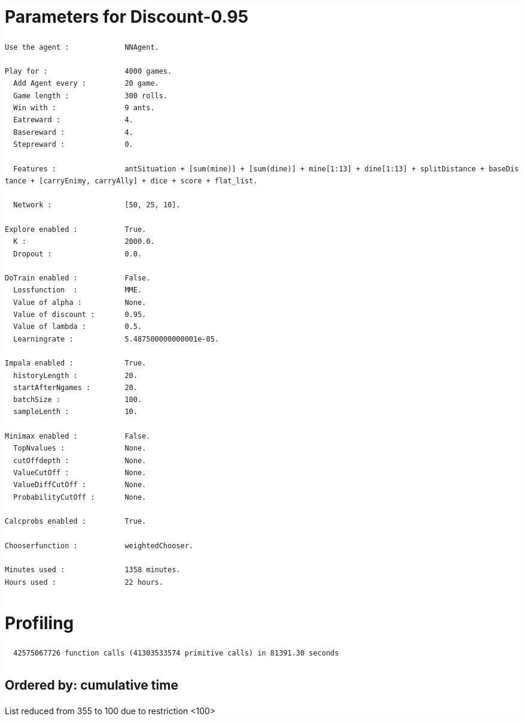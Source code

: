 # Parameters for Discount-0.95

    Use the agent :             NNAgent.

    Play for :                  4000 games.
      Add Agent every :         20 game.
      Game length :             300 rolls.
      Win with :                9 ants.
      Eatreward :               4.
      Basereward :              4.
      Stepreward :              0.

      Features :                antSituation + [sum(mine)] + [sum(dine)] + mine[1:13] + dine[1:13] + splitDistance + baseDistance + [carryEnimy, carryAlly] + dice + score + flat_list.

      Network :                 [50, 25, 10].

    Explore enabled :           True.
      K :                       2000.0.
      Dropout :                 0.0.

    DoTrain enabled :           False.
      Lossfunction  :           MME.
      Value of alpha :          None.
      Value of discount :       0.95.
      Value of lambda :         0.5.
      Learningrate :            5.487500000000001e-05.

    Impala enabled :            True.
      historyLength :           20.
      startAfterNgames :        20.
      batchSize :               100.
      sampleLenth :             10.

    Minimax enabled :           False.
      TopNvalues :              None.
      cutOffdepth :             None.
      ValueCutOff :             None.
      ValueDiffCutOff :         None.
      ProbabilityCutOff :       None.

    Calcprobs enabled :         True.

    Chooserfunction :           weightedChooser.

    Minutes used :              1358 minutes.
    Hours used :                22 hours.

# Profiling


      42575067726 function calls (41303533574 primitive calls) in 81391.30 seconds

##    Ordered by: cumulative time
   List reduced from 355 to 100 due to restriction <100>
